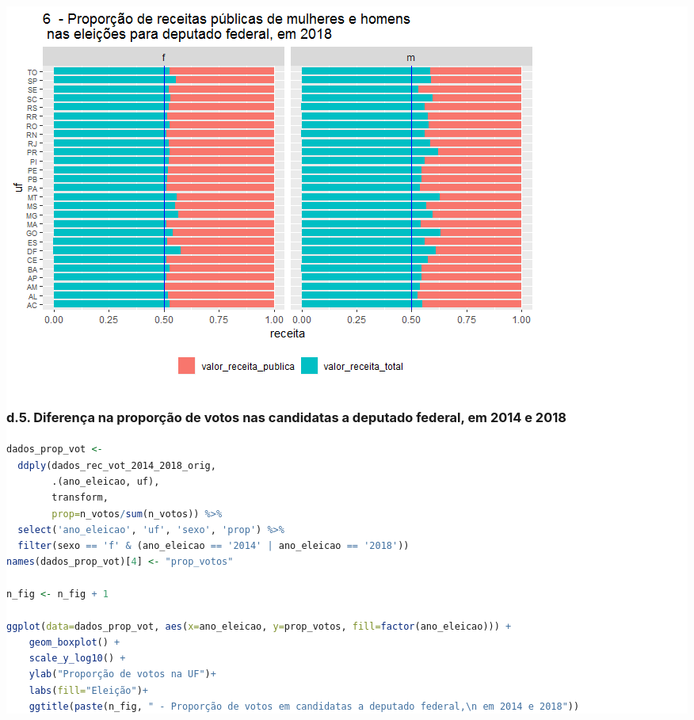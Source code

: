 ![](deputadas-federais-2018_files/figure-gfm/unnamed-chunk-19-1.png)

### d.5. Diferença na proporção de votos nas candidatas a deputado federal, em 2014 e 2018

``` r
dados_prop_vot <- 
  ddply(dados_rec_vot_2014_2018_orig,
        .(ano_eleicao, uf), 
        transform, 
        prop=n_votos/sum(n_votos)) %>%
  select('ano_eleicao', 'uf', 'sexo', 'prop') %>%
  filter(sexo == 'f' & (ano_eleicao == '2014' | ano_eleicao == '2018'))
names(dados_prop_vot)[4] <- "prop_votos"

n_fig <- n_fig + 1

ggplot(data=dados_prop_vot, aes(x=ano_eleicao, y=prop_votos, fill=factor(ano_eleicao))) +
    geom_boxplot() +
    scale_y_log10() +
    ylab("Proporção de votos na UF")+
    labs(fill="Eleição")+
    ggtitle(paste(n_fig, " - Proporção de votos em candidatas a deputado federal,\n em 2014 e 2018"))
```
